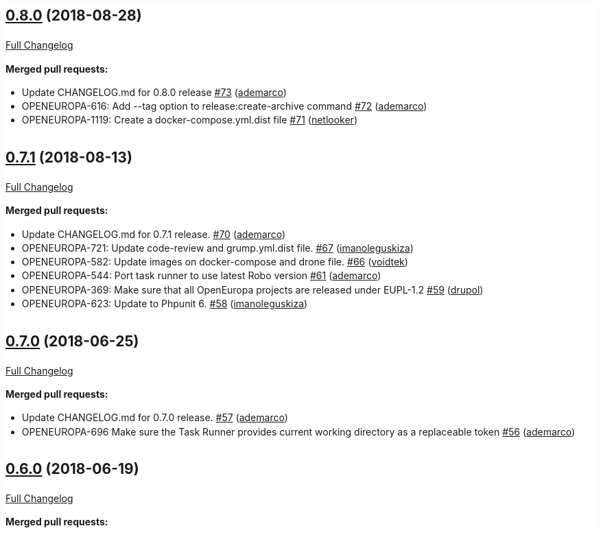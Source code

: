 ## [0.8.0](https://github.com/openeuropa/task-runner/tree/0.8.0) (2018-08-28)

[Full Changelog](https://github.com/openeuropa/task-runner/compare/0.7.1...0.8.0)

**Merged pull requests:**

- Update CHANGELOG.md for 0.8.0 release [\#73](https://github.com/openeuropa/task-runner/pull/73) ([ademarco](https://github.com/ademarco))
- OPENEUROPA-616: Add --tag option to release:create-archive command [\#72](https://github.com/openeuropa/task-runner/pull/72) ([ademarco](https://github.com/ademarco))
- OPENEUROPA-1119: Create a docker-compose.yml.dist file [\#71](https://github.com/openeuropa/task-runner/pull/71) ([netlooker](https://github.com/netlooker))

## [0.7.1](https://github.com/openeuropa/task-runner/tree/0.7.1) (2018-08-13)

[Full Changelog](https://github.com/openeuropa/task-runner/compare/0.7.0...0.7.1)

**Merged pull requests:**

- Update CHANGELOG.md for 0.7.1 release. [\#70](https://github.com/openeuropa/task-runner/pull/70) ([ademarco](https://github.com/ademarco))
- OPENEUROPA-721: Update code-review and grump.yml.dist file. [\#67](https://github.com/openeuropa/task-runner/pull/67) ([imanoleguskiza](https://github.com/imanoleguskiza))
- OPENEUROPA-582: Update images on docker-compose and drone file. [\#66](https://github.com/openeuropa/task-runner/pull/66) ([voidtek](https://github.com/voidtek))
- OPENEUROPA-544: Port task runner to use latest Robo version [\#61](https://github.com/openeuropa/task-runner/pull/61) ([ademarco](https://github.com/ademarco))
- OPENEUROPA-369: Make sure that all OpenEuropa projects are released under EUPL-1.2 [\#59](https://github.com/openeuropa/task-runner/pull/59) ([drupol](https://github.com/drupol))
- OPENEUROPA-623: Update to Phpunit 6. [\#58](https://github.com/openeuropa/task-runner/pull/58) ([imanoleguskiza](https://github.com/imanoleguskiza))

## [0.7.0](https://github.com/openeuropa/task-runner/tree/0.7.0) (2018-06-25)

[Full Changelog](https://github.com/openeuropa/task-runner/compare/0.6.0...0.7.0)

**Merged pull requests:**

- Update CHANGELOG.md for 0.7.0 release. [\#57](https://github.com/openeuropa/task-runner/pull/57) ([ademarco](https://github.com/ademarco))
- OPENEUROPA-696 Make sure the Task Runner provides current working directory as a replaceable token [\#56](https://github.com/openeuropa/task-runner/pull/56) ([ademarco](https://github.com/ademarco))

## [0.6.0](https://github.com/openeuropa/task-runner/tree/0.6.0) (2018-06-19)

[Full Changelog](https://github.com/openeuropa/task-runner/compare/0.5.0...0.6.0)

**Merged pull requests:**
